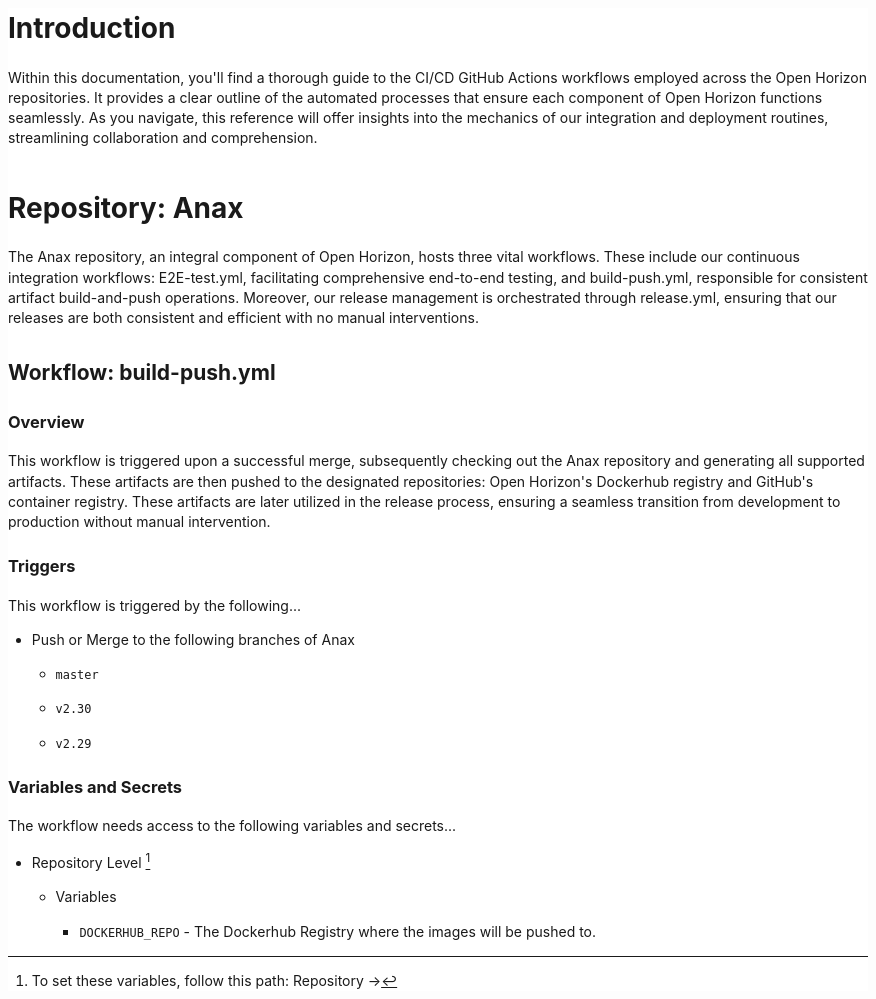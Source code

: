 # Introduction

Within this documentation, you'll find a thorough guide to the CI/CD
GitHub Actions workflows employed across the Open Horizon repositories.
It provides a clear outline of the automated processes that ensure each
component of Open Horizon functions seamlessly. As you navigate, this
reference will offer insights into the mechanics of our integration and
deployment routines, streamlining collaboration and comprehension.

# Repository: Anax

The Anax repository, an integral component of Open Horizon, hosts three
vital workflows. These include our continuous integration workflows:
E2E-test.yml, facilitating comprehensive end-to-end testing, and
build-push.yml, responsible for consistent artifact build-and-push
operations. Moreover, our release management is orchestrated through
release.yml, ensuring that our releases are both consistent and
efficient with no manual interventions.

## Workflow: build-push.yml

### Overview

This workflow is triggered upon a successful merge, subsequently
checking out the Anax repository and generating all supported artifacts.
These artifacts are then pushed to the designated repositories: Open
Horizon's Dockerhub registry and GitHub's container registry. These
artifacts are later utilized in the release process, ensuring a seamless
transition from development to production without manual intervention.

### Triggers

This workflow is triggered by the following...

-   Push or Merge to the following branches of Anax

    -   `master`

    -   `v2.30`

    -   `v2.29`

### Variables and Secrets

The workflow needs access to the following variables and secrets...

-   Repository Level [^1]

    -   Variables

        -   `DOCKERHUB_REPO` - The Dockerhub Registry where the images
            will be pushed to.


[^1]: To set these variables, follow this path: Repository $\rightarrow$
[^2]: Typically found in: .github/scripts
[^3]: <https://github.com/open-horizon/anax/actions/workflows/release.yml>
[^4]: <https://docs.github.com/en/rest/actions/workflows?apiVersion=2022-11-28#create-a-workflow-dispatch-event>
[^5]: To set these variables, follow this path: Repository $\rightarrow$
[^6]: To set these variables, follow this path: Repository $\rightarrow$
[^7]: To set these variables, follow this path: Repository $\rightarrow$
[^8]: To set these variables, follow this path: Repository $\rightarrow$
[^9]: <https://github.com/open-horizon/examples/actions/workflows/release.yml>
[^10]: <https://docs.github.com/en/rest/actions/workflows?apiVersion=2022-11-28#create-a-workflow-dispatch-event>
[^11]: <https://github.com/open-horizon/open-horizon-release/actions/workflows/release.yml>
[^12]: <https://docs.github.com/en/rest/actions/workflows?apiVersion=2022-11-28#create-a-workflow-dispatch-event>
[^13]: To set these variables, follow this path: Repository